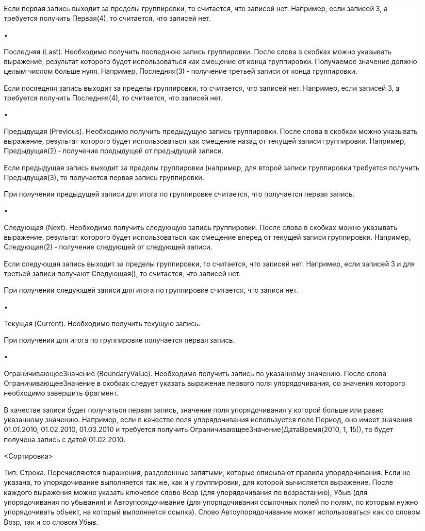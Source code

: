 Если первая запись выходит за пределы группировки, то считается, что записей нет. Например, если записей 3, а требуется получить Первая(4), то считается, что записей нет.

•

Последняя (Last). Необходимо получить последнюю запись группировки. После слова в скобках можно указывать выражение, результат которого будет использоваться как смещение от конца группировки. Получаемое значение должно целым числом больше нуля. Например, Последняя(3) ‑ получение третьей записи от конца группировки.

Если последняя запись выходит за пределы группировки, то считается, что записей нет. Например, если записей 3, а требуется получить Последняя(4), то считается, что записей нет.

•

Предыдущая (Previous). Необходимо получить предыдущую запись группировки. После слова в скобках можно указывать выражение, результат которого будет использоваться как смещение назад от текущей записи группировки. Например, Предыдущая(2) ‑ получение предыдущей от предыдущей записи.

Если предыдущая запись выходит за пределы группировки (например, для второй записи группировки требуется получить Предыдущая(3), то получается первая запись группировки.

При получении предыдущей записи для итога по группировке считается, что получается первая запись.

•

Следующая (Next). Необходимо получить следующую запись группировки. После слова в скобках можно указывать выражение, результат которого будет использоваться как смещение вперед от текущей записи группировки. Например, Следующая(2) ‑ получение следующей от следующей записи.

Если следующая запись выходит за пределы группировки, то считается, что записей нет. Например, если записей 3 и для третьей записи получают Следующая(), то считается, что записей нет.

При получении следующей записи для итога по группировке считается, что записи нет.

•

Текущая (Current). Необходимо получить текущую запись.

При получении для итога по группировке получается первая запись.

•

ОграничивающееЗначение (BoundaryValue). Необходимо получить запись по указанному значению. После слова ОграничивающееЗначение в скобках следует указать выражение первого поля упорядочивания, со значения которого необходимо завершить фрагмент.

В качестве записи будет получаться первая запись, значение поля упорядочивания у которой больше или равно указанному значению. Например, если в качестве поля упорядочивания используется поле Период, оно имеет значения 01.01.2010, 01.02.2010, 01.03.2010 и требуется получить ОграничивающееЗначение(ДатаВремя(2010, 1, 15)), то будет получена запись с датой 01.02.2010.

<Сортировка>

Тип: Строка. Перечисляются выражения, разделенные запятыми, которые описывают правила упорядочивания. Если не указана, то упорядочивание выполняется так же, как и у группировки, для которой вычисляется выражение. После каждого выражения можно указать ключевое слово Возр (для упорядочивания по возрастанию), Убыв (для упорядочивания по убывания) и Автоупорядочивание (для упорядочивания ссылочных полей по полям, по которым нужно упорядочивать объект, на который выполняется ссылка). Слово Автоупорядочивание может использоваться как со словом Возр, так и со словом Убыв.
